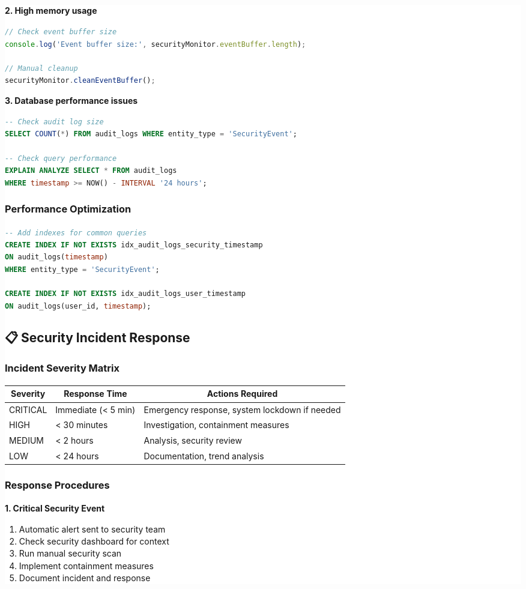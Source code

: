 **2. High memory usage**
```typescript
// Check event buffer size
console.log('Event buffer size:', securityMonitor.eventBuffer.length);

// Manual cleanup
securityMonitor.cleanEventBuffer();
```

**3. Database performance issues**
```sql
-- Check audit log size
SELECT COUNT(*) FROM audit_logs WHERE entity_type = 'SecurityEvent';

-- Check query performance
EXPLAIN ANALYZE SELECT * FROM audit_logs
WHERE timestamp >= NOW() - INTERVAL '24 hours';
```

### Performance Optimization
```sql
-- Add indexes for common queries
CREATE INDEX IF NOT EXISTS idx_audit_logs_security_timestamp
ON audit_logs(timestamp)
WHERE entity_type = 'SecurityEvent';

CREATE INDEX IF NOT EXISTS idx_audit_logs_user_timestamp
ON audit_logs(user_id, timestamp);
```

## 📋 Security Incident Response

### Incident Severity Matrix

| Severity | Response Time | Actions Required |
|----------|---------------|------------------|
| CRITICAL | Immediate (< 5 min) | Emergency response, system lockdown if needed |
| HIGH | < 30 minutes | Investigation, containment measures |
| MEDIUM | < 2 hours | Analysis, security review |
| LOW | < 24 hours | Documentation, trend analysis |

### Response Procedures

**1. Critical Security Event**
1. Automatic alert sent to security team
2. Check security dashboard for context
3. Run manual security scan
4. Implement containment measures
5. Document incident and response
